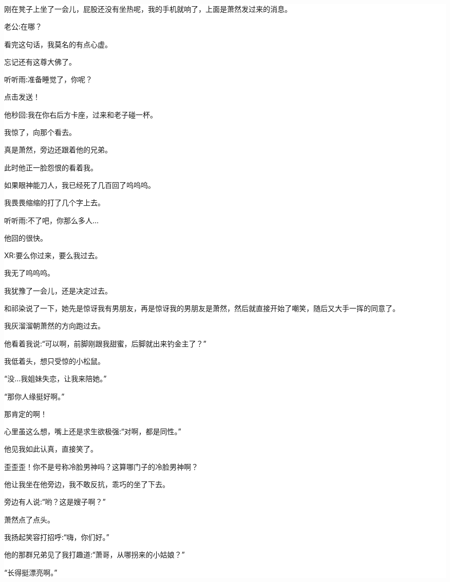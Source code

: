 刚在凳子上坐了一会儿，屁股还没有坐热呢，我的手机就响了，上面是萧然发过来的消息。

老公:在哪？

看完这句话，我莫名的有点心虚。

忘记还有这尊大佛了。

听听雨:准备睡觉了，你呢？

点击发送！

他秒回:我在你右后方卡座，过来和老子碰一杯。

我惊了，向那个看去。

真是萧然，旁边还跟着他的兄弟。

此时他正一脸怨恨的看着我。

如果眼神能刀人，我已经死了几百回了呜呜呜。

我畏畏缩缩的打了几个字上去。

听听雨:不了吧，你那么多人…

他回的很快。

XR:要么你过来，要么我过去。

我无了呜呜呜。

我犹豫了一会儿，还是决定过去。

和祁染说了一下，她先是惊讶我有男朋友，再是惊讶我的男朋友是萧然，然后就直接开始了嘲笑，随后又大手一挥的同意了。

我灰溜溜朝萧然的方向跑过去。

他看着我说:“可以啊，前脚刚跟我甜蜜，后脚就出来钓金主了？”

我低着头，想只受惊的小松鼠。

“没…我姐妹失恋，让我来陪她。”

“那你人缘挺好啊。”

那肯定的啊！

心里虽这么想，嘴上还是求生欲极强:“对啊，都是同性。”

他见我如此认真，直接笑了。

歪歪歪！你不是号称冷脸男神吗？这算哪门子的冷脸男神啊？

他让我坐在他旁边，我不敢反抗，乖巧的坐了下去。

旁边有人说:“哟？这是嫂子啊？”

萧然点了点头。

我扬起笑容打招呼:“嗨，你们好。”

他的那群兄弟见了我打趣道:“萧哥，从哪拐来的小姑娘？”

“长得挺漂亮啊。”

